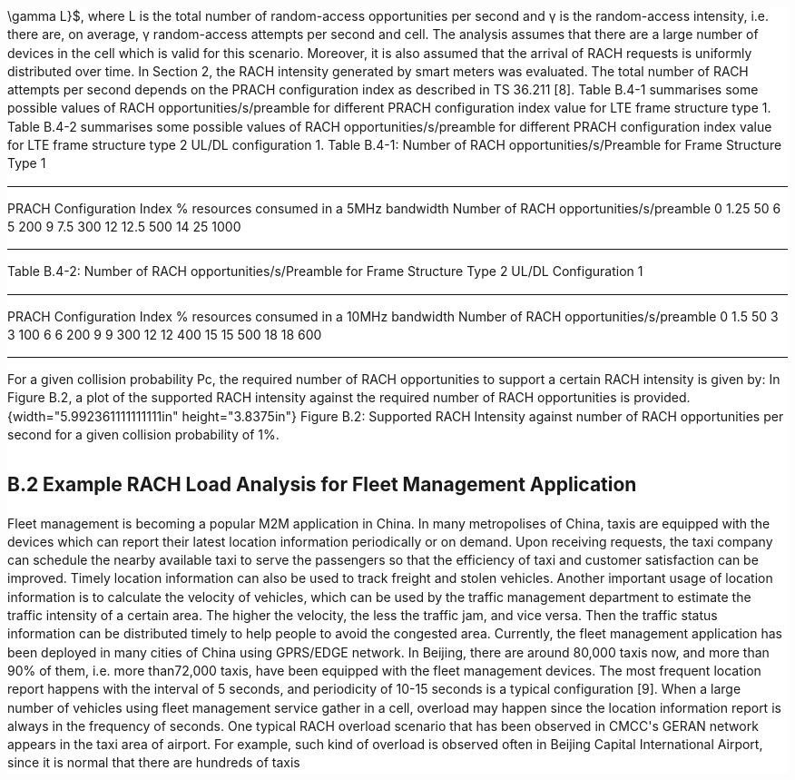 \gamma L}$,
where L is the total number of random-access opportunities per second and γ is
the random-access intensity, i.e. there are, on average, γ random-access
attempts per second and cell. The analysis assumes that there are a large
number of devices in the cell which is valid for this scenario. Moreover, it
is also assumed that the arrival of RACH requests is uniformly distributed
over time.
In Section 2, the RACH intensity generated by smart meters was evaluated. The
total number of RACH attempts per second depends on the PRACH configuration
index as described in TS 36.211 [8]. Table B.4-1 summarises some possible
values of RACH opportunities/s/preamble for different PRACH configuration
index value for LTE frame structure type 1\. Table B.4-2 summarises some
possible values of RACH opportunities/s/preamble for different PRACH
configuration index value for LTE frame structure type 2 UL/DL configuration
1.
Table B.4-1: Number of RACH opportunities/s/Preamble for Frame Structure Type
1
* * *
PRACH Configuration Index \% resources consumed in a 5MHz bandwidth Number of
RACH opportunities/s/preamble 0 1.25 50 6 5 200 9 7.5 300 12 12.5 500 14 25
1000
* * *
Table B.4-2: Number of RACH opportunities/s/Preamble for Frame Structure Type
2 UL/DL Configuration 1
* * *
PRACH Configuration Index \% resources consumed in a 10MHz bandwidth Number of
RACH opportunities/s/preamble 0 1.5 50 3 3 100 6 6 200 9 9 300 12 12 400 15 15
500 18 18 600
* * *
For a given collision probability Pc, the required number of RACH
opportunities to support a certain RACH intensity is given by:
In Figure B.2, a plot of the supported RACH intensity against the required
number of RACH opportunities is provided.
{width="5.992361111111111in" height="3.8375in"}
Figure B.2: Supported RACH Intensity against number of RACH opportunities per
second for a given collision probability of 1%.
## B.2 Example RACH Load Analysis for Fleet Management Application
Fleet management is becoming a popular M2M application in China. In many
metropolises of China, taxis are equipped with the devices which can report
their latest location information periodically or on demand. Upon receiving
requests, the taxi company can schedule the nearby available taxi to serve the
passengers so that the efficiency of taxi and customer satisfaction can be
improved. Timely location information can also be used to track freight and
stolen vehicles. Another important usage of location information is to
calculate the velocity of vehicles, which can be used by the traffic
management department to estimate the traffic intensity of a certain area. The
higher the velocity, the less the traffic jam, and vice versa. Then the
traffic status information can be distributed timely to help people to avoid
the congested area.
Currently, the fleet management application has been deployed in many cities
of China using GPRS/EDGE network. In Beijing, there are around 80,000 taxis
now, and more than 90% of them, i.e. more than72,000 taxis, have been equipped
with the fleet management devices. The most frequent location report happens
with the interval of 5 seconds, and periodicity of 10-15 seconds is a typical
configuration [9].
When a large number of vehicles using fleet management service gather in a
cell, overload may happen since the location information report is always in
the frequency of seconds. One typical RACH overload scenario that has been
observed in CMCC's GERAN network appears in the taxi area of airport. For
example, such kind of overload is observed often in Beijing Capital
International Airport, since it is normal that there are hundreds of taxis